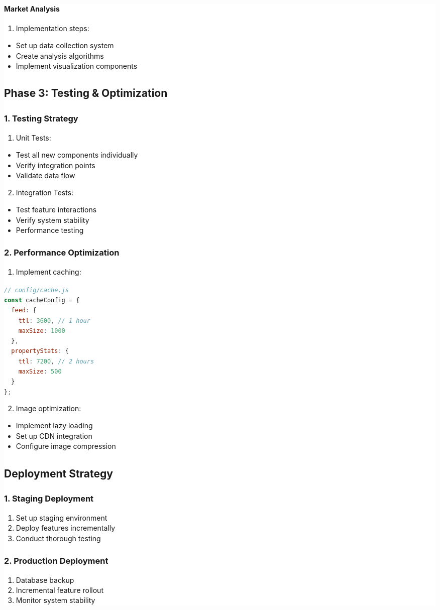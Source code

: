 #### Market Analysis
1. Implementation steps:
- Set up data collection system
- Create analysis algorithms
- Implement visualization components

## Phase 3: Testing & Optimization

### 1. Testing Strategy
1. Unit Tests:
- Test all new components individually
- Verify integration points
- Validate data flow

2. Integration Tests:
- Test feature interactions
- Verify system stability
- Performance testing

### 2. Performance Optimization
1. Implement caching:
```javascript
// config/cache.js
const cacheConfig = {
  feed: {
    ttl: 3600, // 1 hour
    maxSize: 1000
  },
  propertyStats: {
    ttl: 7200, // 2 hours
    maxSize: 500
  }
};
```

2. Image optimization:
- Implement lazy loading
- Set up CDN integration
- Configure image compression

## Deployment Strategy

### 1. Staging Deployment
1. Set up staging environment
2. Deploy features incrementally
3. Conduct thorough testing

### 2. Production Deployment
1. Database backup
2. Incremental feature rollout
3. Monitor system stability
